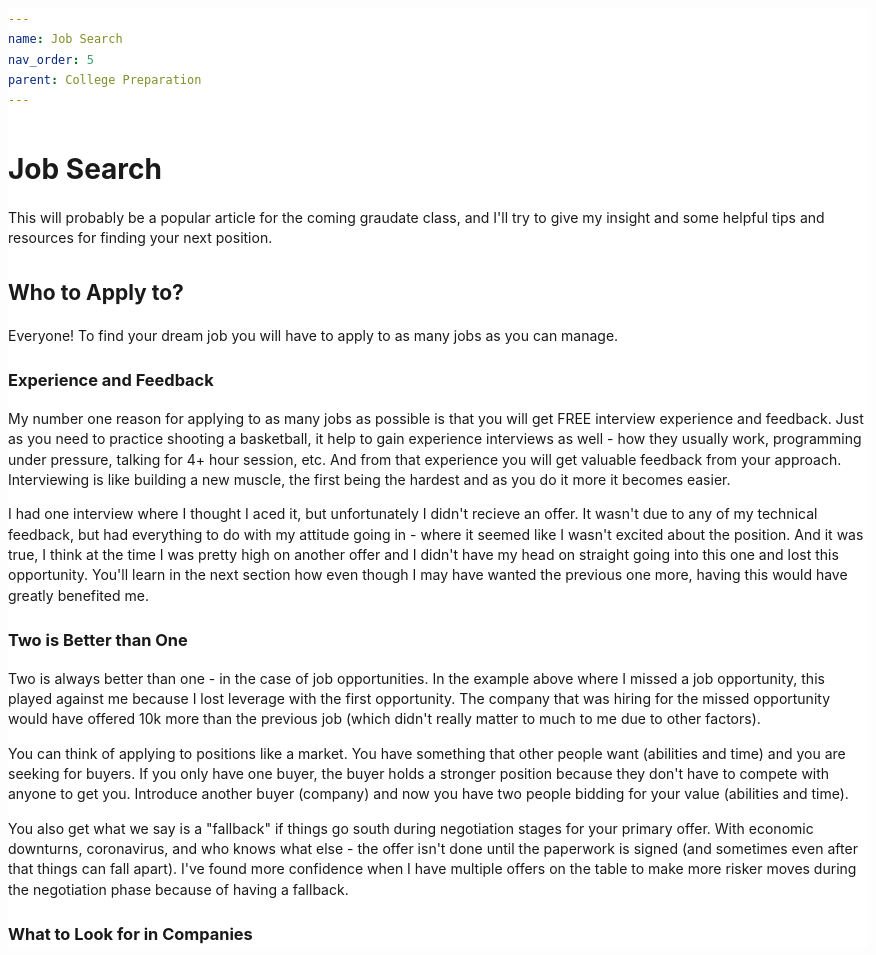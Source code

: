 ```yaml
---
name: Job Search
nav_order: 5
parent: College Preparation
---
```


# Job Search

This will probably be a popular article for the coming graudate class, and I'll try to give my insight and some helpful tips and resources for finding your next position.

## Who to Apply to?

Everyone! To find your dream job you will have to apply to as many jobs as you can manage.

### Experience and Feedback

My number one reason for applying to as many jobs as possible is that you will get FREE interview experience and feedback. Just as you need to practice shooting a basketball, it help to gain experience interviews as well - how they usually work, programming under pressure, talking for 4+ hour session, etc. And from that experience you will get valuable feedback from your approach. Interviewing is like building a new muscle, the first being the hardest and as you do it more it becomes easier.

I had one interview where I thought I aced it, but unfortunately I didn't recieve an offer. It wasn't due to any of my technical feedback, but had everything to do with my attitude going in - where it seemed like I wasn't excited about the position. And it was true, I think at the time I was pretty high on another offer and I didn't have my head on straight going into this one and lost this opportunity. You'll learn in the next section how even though I may have wanted the previous one more, having this would have greatly benefited me.

### Two is Better than One

Two is always better than one - in the case of job opportunities. In the example above where I missed a job opportunity, this played against me because I lost leverage with the first opportunity. The company that was hiring for the missed opportunity would have offered 10k more than the previous job (which didn't really matter to much to me due to other factors).

You can think of applying to positions like a market. You have something that other people want (abilities and time) and you are seeking for buyers. If you only have one buyer, the buyer holds a stronger position because they don't have to compete with anyone to get you. Introduce another buyer (company) and now you have two people bidding for your value (abilities and time).

You also get what we say is a "fallback" if things go south during negotiation stages for your primary offer. With economic downturns, coronavirus, and who knows what else - the offer isn't done until the paperwork is signed (and sometimes even after that things can fall apart). I've found more confidence when I have multiple offers on the table to make more risker moves during the negotiation phase because of having a fallback.

### What to Look for in Companies
